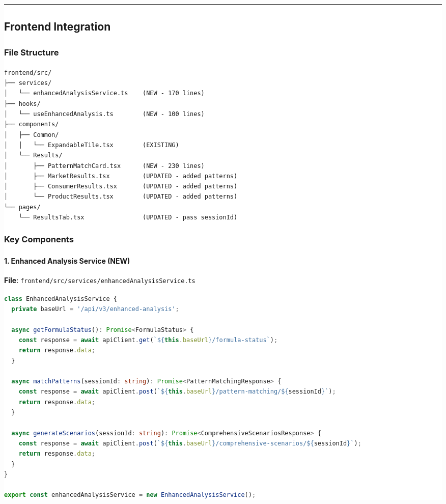 
---

## Frontend Integration

### File Structure

```
frontend/src/
├── services/
│   └── enhancedAnalysisService.ts    (NEW - 170 lines)
├── hooks/
│   └── useEnhancedAnalysis.ts        (NEW - 100 lines)
├── components/
│   ├── Common/
│   │   └── ExpandableTile.tsx        (EXISTING)
│   └── Results/
│       ├── PatternMatchCard.tsx      (NEW - 230 lines)
│       ├── MarketResults.tsx         (UPDATED - added patterns)
│       ├── ConsumerResults.tsx       (UPDATED - added patterns)
│       └── ProductResults.tsx        (UPDATED - added patterns)
└── pages/
    └── ResultsTab.tsx                (UPDATED - pass sessionId)
```

### Key Components

#### 1. Enhanced Analysis Service (NEW)
**File**: `frontend/src/services/enhancedAnalysisService.ts`

```typescript
class EnhancedAnalysisService {
  private baseUrl = '/api/v3/enhanced-analysis';

  async getFormulaStatus(): Promise<FormulaStatus> {
    const response = await apiClient.get(`${this.baseUrl}/formula-status`);
    return response.data;
  }

  async matchPatterns(sessionId: string): Promise<PatternMatchingResponse> {
    const response = await apiClient.post(`${this.baseUrl}/pattern-matching/${sessionId}`);
    return response.data;
  }

  async generateScenarios(sessionId: string): Promise<ComprehensiveScenariosResponse> {
    const response = await apiClient.post(`${this.baseUrl}/comprehensive-scenarios/${sessionId}`);
    return response.data;
  }
}

export const enhancedAnalysisService = new EnhancedAnalysisService();
```
